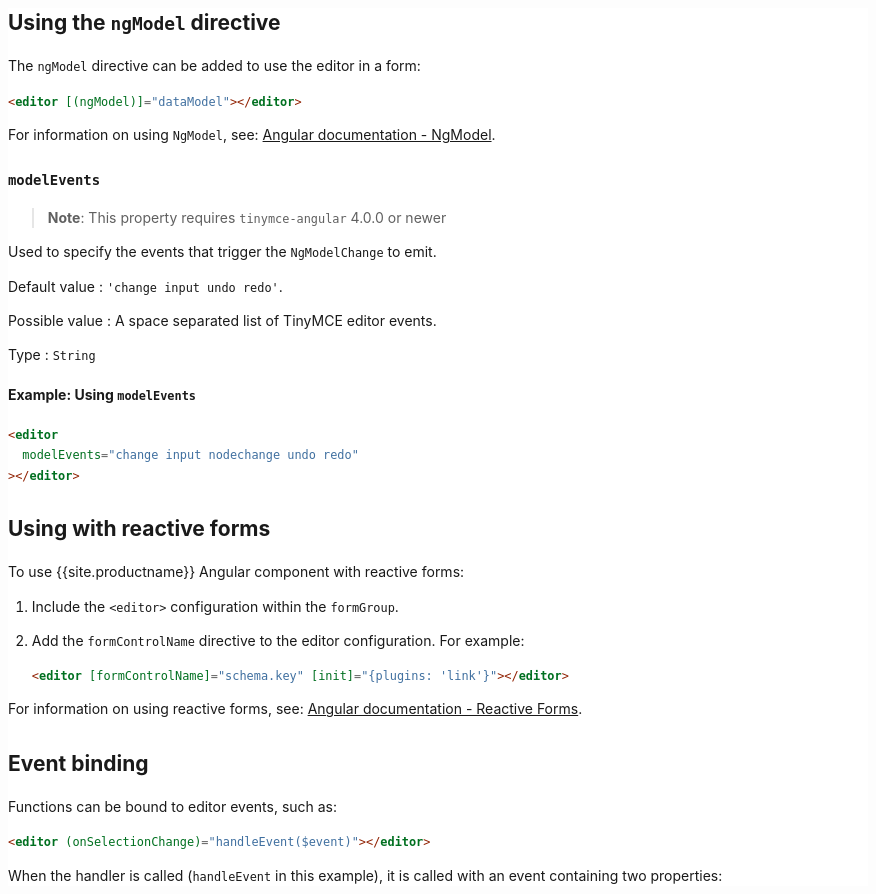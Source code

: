 ## Using the `ngModel` directive

The `ngModel` directive can be added to use the editor in a form:

```html
<editor [(ngModel)]="dataModel"></editor>
```

For information on using `NgModel`, see: [Angular documentation - NgModel](https://angular.io/api/forms/NgModel).

### `modelEvents`

> **Note**: This property requires `tinymce-angular` 4.0.0 or newer

Used to specify the events that trigger the `NgModelChange` to emit.

Default value
: `'change input undo redo'`.

Possible value
: A space separated list of TinyMCE editor events.

Type
: `String`

#### Example: Using `modelEvents`

```html
<editor
  modelEvents="change input nodechange undo redo"
></editor>
```

## Using with reactive forms

To use {{site.productname}} Angular component with reactive forms:

1. Include the `<editor>` configuration within the `formGroup`.
2. Add the `formControlName` directive to the editor configuration. For example:

    ```html
    <editor [formControlName]="schema.key" [init]="{plugins: 'link'}"></editor>
    ```

For information on using reactive forms, see: [Angular documentation - Reactive Forms](https://angular.io/guide/reactive-forms).

## Event binding

Functions can be bound to editor events, such as:

```html
<editor (onSelectionChange)="handleEvent($event)"></editor>
```

When the handler is called (`handleEvent` in this example), it is called with an event containing two properties:
